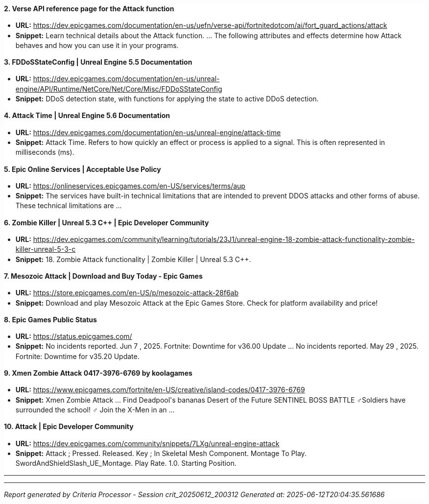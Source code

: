 **2. Verse API reference page for the Attack function**
* **URL:** https://dev.epicgames.com/documentation/en-us/uefn/verse-api/fortnitedotcom/ai/fort_guard_actions/attack
* **Snippet:** Learn technical details about the Attack function. ... The following attributes and effects determine how Attack behaves and how you can use it in your programs.

**3. FDDoSStateConfig | Unreal Engine 5.5 Documentation**
* **URL:** https://dev.epicgames.com/documentation/en-us/unreal-engine/API/Runtime/NetCore/Net/Core/Misc/FDDoSStateConfig
* **Snippet:** DDoS detection state, with functions for applying the state to active DDoS detection.

**4. Attack Time | Unreal Engine 5.6 Documentation**
* **URL:** https://dev.epicgames.com/documentation/en-us/unreal-engine/attack-time
* **Snippet:** Attack Time. Refers to how quickly an effect or process is applied to a signal. This is often represented in milliseconds (ms).

**5. Epic Online Services | Acceptable Use Policy**
* **URL:** https://onlineservices.epicgames.com/en-US/services/terms/aup
* **Snippet:** The services have built-in technical limitations that are intended to prevent DDOS attacks and other forms of abuse. These technical limitations are ...

**6. Zombie Killer | Unreal 5.3 C++ | Epic Developer Community**
* **URL:** https://dev.epicgames.com/community/learning/tutorials/23J1/unreal-engine-18-zombie-attack-functionality-zombie-killer-unreal-5-3-c
* **Snippet:** 18. Zombie Attack functionality | Zombie Killer | Unreal 5.3 C++.

**7. Mesozoic Attack | Download and Buy Today - Epic Games**
* **URL:** https://store.epicgames.com/en-US/p/mesozoic-attack-28f6ab
* **Snippet:** Download and play Mesozoic Attack at the Epic Games Store. Check for platform availability and price!

**8. Epic Games Public Status**
* **URL:** https://status.epicgames.com/
* **Snippet:** No incidents reported. Jun 7 , 2025. Fortnite: Downtime for v36.00 Update ... No incidents reported. May 29 , 2025. Fortnite: Downtime for v35.20 Update.

**9. Xmen Zombie Attack 0417-3976-6769 by koolagames**
* **URL:** https://www.epicgames.com/fortnite/en-US/creative/island-codes/0417-3976-6769
* **Snippet:** Xmen Zombie Attack ... Find Deadpool's bananas Desert of the Future SENTINEL BOSS BATTLE ‍♂️Soldiers have surrounded the school! ‍♂️ Join the X-Men in an ...

**10. Attack | Epic Developer Community**
* **URL:** https://dev.epicgames.com/community/snippets/7LXg/unreal-engine-attack
* **Snippet:** Attack ; Pressed. Released. Key ; In Skeletal Mesh Component. Montage To Play. SwordAndShieldSlash_UE_Montage. Play Rate. 1.0. Starting Position.

---

---
*Report generated by Criteria Processor - Session crit_20250612_200312*
*Generated at: 2025-06-12T20:04:35.561686*